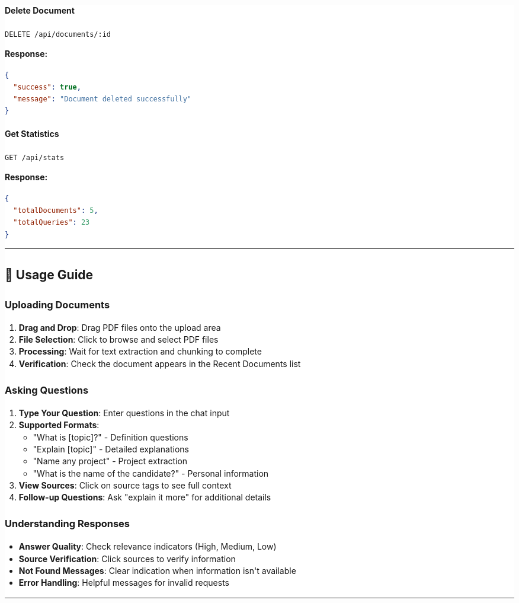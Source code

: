 #### Delete Document
```http
DELETE /api/documents/:id
```

**Response:**
```json
{
  "success": true,
  "message": "Document deleted successfully"
}
```

#### Get Statistics
```http
GET /api/stats
```

**Response:**
```json
{
  "totalDocuments": 5,
  "totalQueries": 23
}
```

---

## 🎯 Usage Guide

### Uploading Documents
1. **Drag and Drop**: Drag PDF files onto the upload area
2. **File Selection**: Click to browse and select PDF files
3. **Processing**: Wait for text extraction and chunking to complete
4. **Verification**: Check the document appears in the Recent Documents list

### Asking Questions
1. **Type Your Question**: Enter questions in the chat input
2. **Supported Formats**:
   - "What is [topic]?" - Definition questions
   - "Explain [topic]" - Detailed explanations
   - "Name any project" - Project extraction
   - "What is the name of the candidate?" - Personal information
3. **View Sources**: Click on source tags to see full context
4. **Follow-up Questions**: Ask "explain it more" for additional details

### Understanding Responses
- **Answer Quality**: Check relevance indicators (High, Medium, Low)
- **Source Verification**: Click sources to verify information
- **Not Found Messages**: Clear indication when information isn't available
- **Error Handling**: Helpful messages for invalid requests

---